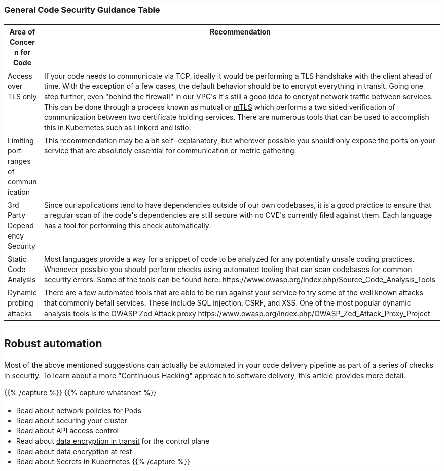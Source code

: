 ### General Code Security Guidance Table

Area of Concern for Code | Recommendation |
--------------------------------------------- | ------------ |
Access over TLS only | If your code needs to communicate via TCP, ideally it would be performing a TLS handshake with the client ahead of time. With the exception of a few cases, the default behavior should be to encrypt everything in transit. Going one step further, even "behind the firewall" in our VPC's it's still a good idea to encrypt network traffic between services. This can be done through a process known as mutual or [mTLS](https://en.wikipedia.org/wiki/Mutual_authentication) which performs a two sided verification of communication between two certificate holding services. There are numerous tools that can be used to accomplish this in Kubernetes such as [Linkerd](https://linkerd.io/) and [Istio](https://istio.io/). |
Limiting port ranges of communication | This recommendation may be a bit self-explanatory, but wherever possible you should only expose the ports on your service that are absolutely essential for communication or metric gathering. |
3rd Party Dependency Security | Since our applications tend to have dependencies outside of our own codebases, it is a good practice to ensure that a regular scan of the code's dependencies are still secure with no CVE's currently filed against them. Each language has a tool for performing this check automatically. |
Static Code Analysis | Most languages provide a way for a snippet of code to be analyzed for any potentially unsafe coding practices. Whenever possible you should perform checks using automated tooling that can scan codebases for common security errors. Some of the tools can be found here: https://www.owasp.org/index.php/Source_Code_Analysis_Tools |
Dynamic probing attacks | There are a few automated tools that are able to be run against your service to try some of the well known attacks that commonly befall services. These include SQL injection, CSRF, and XSS. One of the most popular dynamic analysis tools is the OWASP Zed Attack proxy https://www.owasp.org/index.php/OWASP_Zed_Attack_Proxy_Project |


## Robust automation

Most of the above mentioned suggestions can actually be automated in your code
delivery pipeline as part of a series of checks in security. To learn about a
more "Continuous Hacking" approach to software delivery, [this article](https://thenewstack.io/beyond-ci-cd-how-continuous-hacking-of-docker-containers-and-pipeline-driven-security-keeps-ygrene-secure/) provides more detail.

{{% /capture %}}
{{% capture whatsnext %}}
* Read about [network policies for Pods](/docs/concepts/services-networking/network-policies/)
* Read about [securing your cluster](/docs/tasks/administer-cluster/securing-a-cluster/)
* Read about [API access control](/docs/reference/access-authn-authz/controlling-access/)
* Read about [data encryption in transit](/docs/tasks/tls/managing-tls-in-a-cluster/) for the control plane
* Read about [data encryption at rest](/docs/tasks/administer-cluster/encrypt-data/)
* Read about [Secrets in Kubernetes](/docs/concepts/configuration/secret/)
{{% /capture %}}

